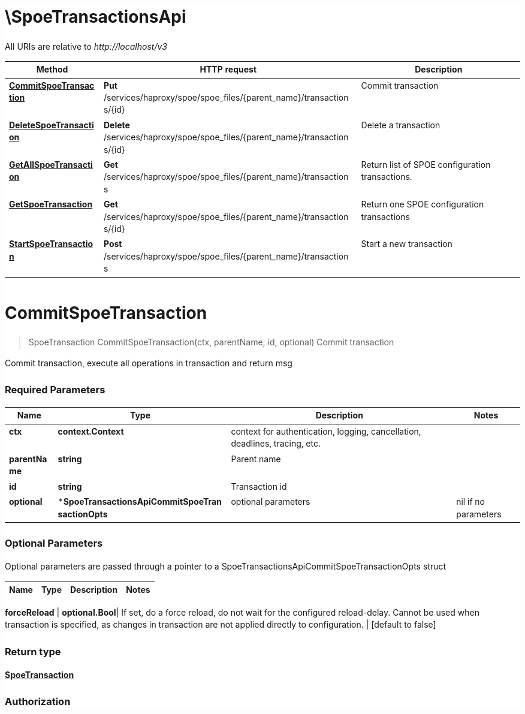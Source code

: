 # \SpoeTransactionsApi

All URIs are relative to *http://localhost/v3*

Method | HTTP request | Description
------------- | ------------- | -------------
[**CommitSpoeTransaction**](SpoeTransactionsApi.md#CommitSpoeTransaction) | **Put** /services/haproxy/spoe/spoe_files/{parent_name}/transactions/{id} | Commit transaction
[**DeleteSpoeTransaction**](SpoeTransactionsApi.md#DeleteSpoeTransaction) | **Delete** /services/haproxy/spoe/spoe_files/{parent_name}/transactions/{id} | Delete a transaction
[**GetAllSpoeTransaction**](SpoeTransactionsApi.md#GetAllSpoeTransaction) | **Get** /services/haproxy/spoe/spoe_files/{parent_name}/transactions | Return list of SPOE configuration transactions.
[**GetSpoeTransaction**](SpoeTransactionsApi.md#GetSpoeTransaction) | **Get** /services/haproxy/spoe/spoe_files/{parent_name}/transactions/{id} | Return one SPOE configuration transactions
[**StartSpoeTransaction**](SpoeTransactionsApi.md#StartSpoeTransaction) | **Post** /services/haproxy/spoe/spoe_files/{parent_name}/transactions | Start a new transaction


# **CommitSpoeTransaction**
> SpoeTransaction CommitSpoeTransaction(ctx, parentName, id, optional)
Commit transaction

Commit transaction, execute all operations in transaction and return msg

### Required Parameters

Name | Type | Description  | Notes
------------- | ------------- | ------------- | -------------
 **ctx** | **context.Context** | context for authentication, logging, cancellation, deadlines, tracing, etc.
  **parentName** | **string**| Parent name | 
  **id** | **string**| Transaction id | 
 **optional** | ***SpoeTransactionsApiCommitSpoeTransactionOpts** | optional parameters | nil if no parameters

### Optional Parameters
Optional parameters are passed through a pointer to a SpoeTransactionsApiCommitSpoeTransactionOpts struct

Name | Type | Description  | Notes
------------- | ------------- | ------------- | -------------


 **forceReload** | **optional.Bool**| If set, do a force reload, do not wait for the configured reload-delay. Cannot be used when transaction is specified, as changes in transaction are not applied directly to configuration. | [default to false]

### Return type

[**SpoeTransaction**](spoe_transaction.md)

### Authorization

